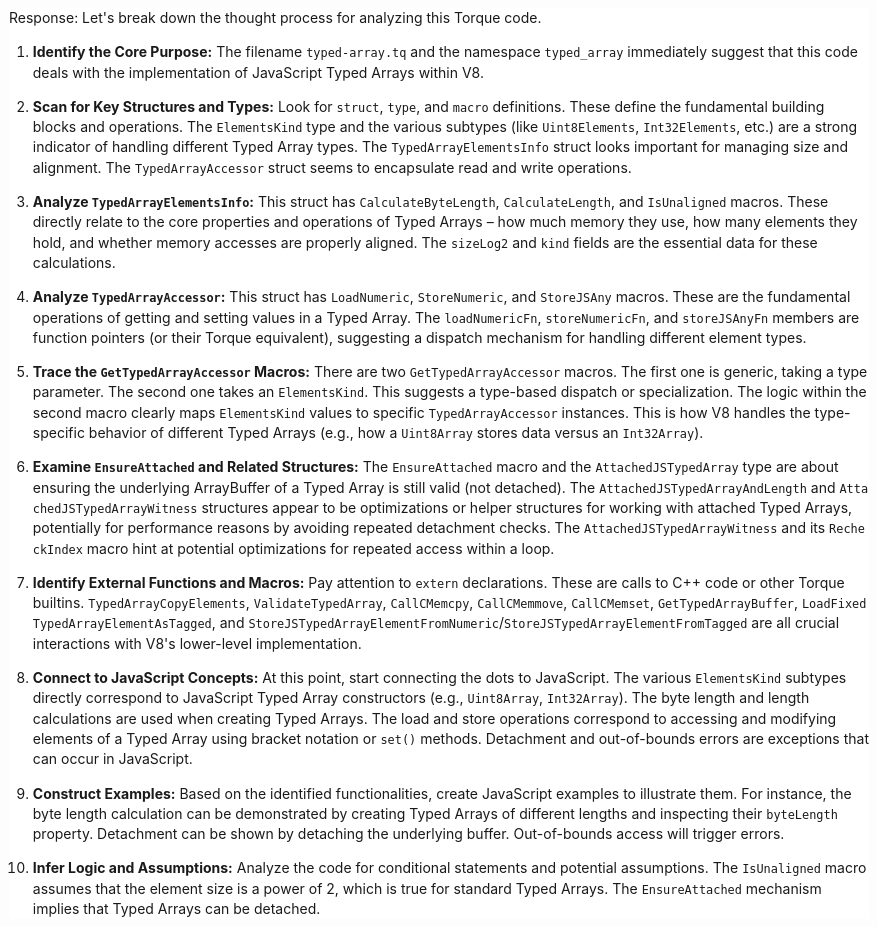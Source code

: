 Response: Let's break down the thought process for analyzing this Torque code.

1. **Identify the Core Purpose:** The filename `typed-array.tq` and the namespace `typed_array` immediately suggest that this code deals with the implementation of JavaScript Typed Arrays within V8.

2. **Scan for Key Structures and Types:** Look for `struct`, `type`, and `macro` definitions. These define the fundamental building blocks and operations. The `ElementsKind` type and the various subtypes (like `Uint8Elements`, `Int32Elements`, etc.) are a strong indicator of handling different Typed Array types. The `TypedArrayElementsInfo` struct looks important for managing size and alignment. The `TypedArrayAccessor` struct seems to encapsulate read and write operations.

3. **Analyze `TypedArrayElementsInfo`:** This struct has `CalculateByteLength`, `CalculateLength`, and `IsUnaligned` macros. These directly relate to the core properties and operations of Typed Arrays – how much memory they use, how many elements they hold, and whether memory accesses are properly aligned. The `sizeLog2` and `kind` fields are the essential data for these calculations.

4. **Analyze `TypedArrayAccessor`:** This struct has `LoadNumeric`, `StoreNumeric`, and `StoreJSAny` macros. These are the fundamental operations of getting and setting values in a Typed Array. The `loadNumericFn`, `storeNumericFn`, and `storeJSAnyFn` members are function pointers (or their Torque equivalent), suggesting a dispatch mechanism for handling different element types.

5. **Trace the `GetTypedArrayAccessor` Macros:** There are two `GetTypedArrayAccessor` macros. The first one is generic, taking a type parameter. The second one takes an `ElementsKind`. This suggests a type-based dispatch or specialization. The logic within the second macro clearly maps `ElementsKind` values to specific `TypedArrayAccessor` instances. This is how V8 handles the type-specific behavior of different Typed Arrays (e.g., how a `Uint8Array` stores data versus an `Int32Array`).

6. **Examine `EnsureAttached` and Related Structures:** The `EnsureAttached` macro and the `AttachedJSTypedArray` type are about ensuring the underlying ArrayBuffer of a Typed Array is still valid (not detached). The `AttachedJSTypedArrayAndLength` and `AttachedJSTypedArrayWitness` structures appear to be optimizations or helper structures for working with attached Typed Arrays, potentially for performance reasons by avoiding repeated detachment checks. The `AttachedJSTypedArrayWitness` and its `RecheckIndex` macro hint at potential optimizations for repeated access within a loop.

7. **Identify External Functions and Macros:**  Pay attention to `extern` declarations. These are calls to C++ code or other Torque builtins. `TypedArrayCopyElements`, `ValidateTypedArray`, `CallCMemcpy`, `CallCMemmove`, `CallCMemset`, `GetTypedArrayBuffer`, `LoadFixedTypedArrayElementAsTagged`, and `StoreJSTypedArrayElementFromNumeric`/`StoreJSTypedArrayElementFromTagged` are all crucial interactions with V8's lower-level implementation.

8. **Connect to JavaScript Concepts:**  At this point, start connecting the dots to JavaScript. The various `ElementsKind` subtypes directly correspond to JavaScript Typed Array constructors (e.g., `Uint8Array`, `Int32Array`). The byte length and length calculations are used when creating Typed Arrays. The load and store operations correspond to accessing and modifying elements of a Typed Array using bracket notation or `set()` methods. Detachment and out-of-bounds errors are exceptions that can occur in JavaScript.

9. **Construct Examples:** Based on the identified functionalities, create JavaScript examples to illustrate them. For instance, the byte length calculation can be demonstrated by creating Typed Arrays of different lengths and inspecting their `byteLength` property. Detachment can be shown by detaching the underlying buffer. Out-of-bounds access will trigger errors.

10. **Infer Logic and Assumptions:** Analyze the code for conditional statements and potential assumptions. The `IsUnaligned` macro assumes that the element size is a power of 2, which is true for standard Typed Arrays. The `EnsureAttached` mechanism implies that Typed Arrays can be detached.
